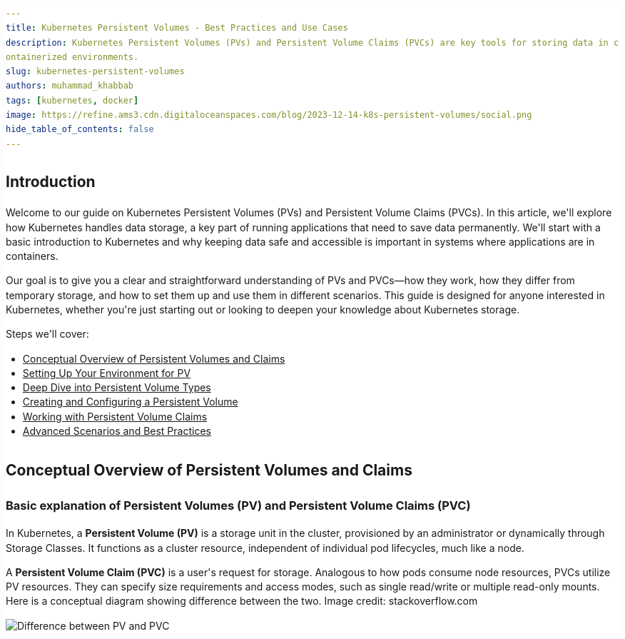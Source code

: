 ```yaml
---
title: Kubernetes Persistent Volumes - Best Practices and Use Cases
description: Kubernetes Persistent Volumes (PVs) and Persistent Volume Claims (PVCs) are key tools for storing data in containerized environments.
slug: kubernetes-persistent-volumes
authors: muhammad_khabbab
tags: [kubernetes, docker]
image: https://refine.ams3.cdn.digitaloceanspaces.com/blog/2023-12-14-k8s-persistent-volumes/social.png
hide_table_of_contents: false
---
```


## Introduction

Welcome to our guide on Kubernetes Persistent Volumes (PVs) and Persistent Volume Claims (PVCs). In this article, we'll explore how Kubernetes handles data storage, a key part of running applications that need to save data permanently. We'll start with a basic introduction to Kubernetes and why keeping data safe and accessible is important in systems where applications are in containers.

Our goal is to give you a clear and straightforward understanding of PVs and PVCs—how they work, how they differ from temporary storage, and how to set them up and use them in different scenarios. This guide is designed for anyone interested in Kubernetes, whether you're just starting out or looking to deepen your knowledge about Kubernetes storage.

Steps we'll cover:

- [Conceptual Overview of Persistent Volumes and Claims](#conceptual-overview-of-persistent-volumes-and-claims)
- [Setting Up Your Environment for PV](#setting-up-your-environment-for-pv)
- [Deep Dive into Persistent Volume Types](#deep-dive-into-persistent-volume-types)
- [Creating and Configuring a Persistent Volume](#creating-and-configuring-a-persistent-volume)
- [Working with Persistent Volume Claims](#working-with-persistent-volume-claims)
- [Advanced Scenarios and Best Practices](#advanced-scenarios-and-best-practices)

## Conceptual Overview of Persistent Volumes and Claims

### Basic explanation of Persistent Volumes (PV) and Persistent Volume Claims (PVC)

In Kubernetes, a **Persistent Volume (PV)** is a storage unit in the cluster, provisioned by an administrator or dynamically through Storage Classes. It functions as a cluster resource, independent of individual pod lifecycles, much like a node.

A **Persistent Volume Claim (PVC)** is a user's request for storage. Analogous to how pods consume node resources, PVCs utilize PV resources. They can specify size requirements and access modes, such as single read/write or multiple read-only mounts.
Here is a conceptual diagram showing difference between the two. Image credit: stackoverflow.com

<div className="centered-image">
<img src="https://refine.ams3.cdn.digitaloceanspaces.com/blog/2023-12-14-k8s-persistent-volumes/image3.PNG" alt="Difference between PV and PVC" />
</div>
